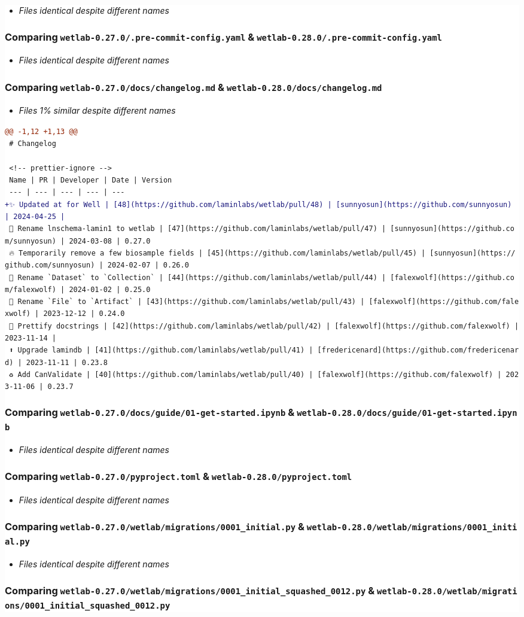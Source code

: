  * *Files identical despite different names*

### Comparing `wetlab-0.27.0/.pre-commit-config.yaml` & `wetlab-0.28.0/.pre-commit-config.yaml`

 * *Files identical despite different names*

### Comparing `wetlab-0.27.0/docs/changelog.md` & `wetlab-0.28.0/docs/changelog.md`

 * *Files 1% similar despite different names*

```diff
@@ -1,12 +1,13 @@
 # Changelog
 
 <!-- prettier-ignore -->
 Name | PR | Developer | Date | Version
 --- | --- | --- | --- | ---
+✨ Updated at for Well | [48](https://github.com/laminlabs/wetlab/pull/48) | [sunnyosun](https://github.com/sunnyosun) | 2024-04-25 |
 🚚 Rename lnschema-lamin1 to wetlab | [47](https://github.com/laminlabs/wetlab/pull/47) | [sunnyosun](https://github.com/sunnyosun) | 2024-03-08 | 0.27.0
 🔥 Temporarily remove a few biosample fields | [45](https://github.com/laminlabs/wetlab/pull/45) | [sunnyosun](https://github.com/sunnyosun) | 2024-02-07 | 0.26.0
 🚚 Rename `Dataset` to `Collection` | [44](https://github.com/laminlabs/wetlab/pull/44) | [falexwolf](https://github.com/falexwolf) | 2024-01-02 | 0.25.0
 🚚 Rename `File` to `Artifact` | [43](https://github.com/laminlabs/wetlab/pull/43) | [falexwolf](https://github.com/falexwolf) | 2023-12-12 | 0.24.0
 📝 Prettify docstrings | [42](https://github.com/laminlabs/wetlab/pull/42) | [falexwolf](https://github.com/falexwolf) | 2023-11-14 |
 ⬆️ Upgrade lamindb | [41](https://github.com/laminlabs/wetlab/pull/41) | [fredericenard](https://github.com/fredericenard) | 2023-11-11 | 0.23.8
 ♻️ Add CanValidate | [40](https://github.com/laminlabs/wetlab/pull/40) | [falexwolf](https://github.com/falexwolf) | 2023-11-06 | 0.23.7
```

### Comparing `wetlab-0.27.0/docs/guide/01-get-started.ipynb` & `wetlab-0.28.0/docs/guide/01-get-started.ipynb`

 * *Files identical despite different names*

### Comparing `wetlab-0.27.0/pyproject.toml` & `wetlab-0.28.0/pyproject.toml`

 * *Files identical despite different names*

### Comparing `wetlab-0.27.0/wetlab/migrations/0001_initial.py` & `wetlab-0.28.0/wetlab/migrations/0001_initial.py`

 * *Files identical despite different names*

### Comparing `wetlab-0.27.0/wetlab/migrations/0001_initial_squashed_0012.py` & `wetlab-0.28.0/wetlab/migrations/0001_initial_squashed_0012.py`
